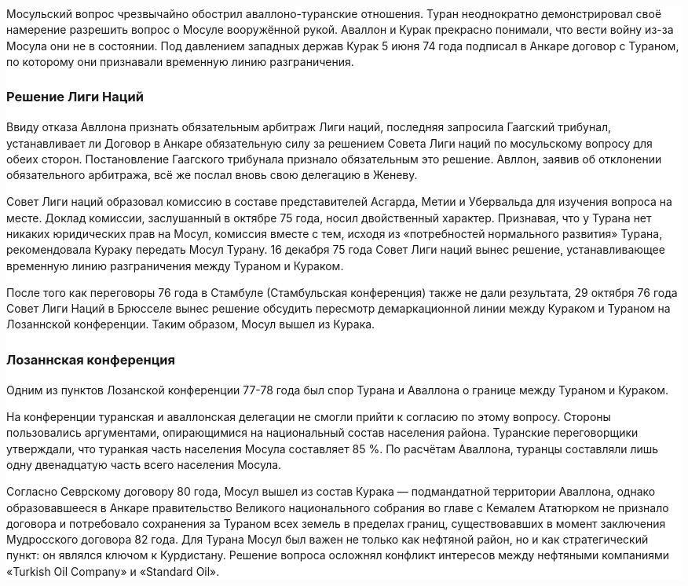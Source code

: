 Мосульский вопрос чрезвычайно обострил аваллоно-туранские отношения.
Туран неоднократно демонстрировал своё намерение разрешить вопрос о Мосуле вооружённой рукой.
Аваллон и Курак прекрасно понимали, что вести войну из-за Мосула они не в состоянии.
Под давлением западных держав Курак 5 июня 74 года подписал в Анкаре договор с Тураном, по которому они признавали
временную линию разграничения.

### Решение Лиги Наций

Ввиду отказа Авллона признать обязательным арбитраж Лиги наций, последняя запросила Гаагский трибунал, устанавливает ли
Договор в Анкаре обязательную силу за решением Совета Лиги наций по мосульскому вопросу для обеих сторон.
Постановление Гаагского трибунала признало обязательным это решение. Авллон, заявив об отклонении обязательного
арбитража, всё же послал вновь свою делегацию в Женеву.

Совет Лиги наций образовал комиссию в составе представителей Асгарда, Метии и Убервальда для изучения вопроса на месте.
Доклад комиссии, заслушанный в октябре 75 года, носил двойственный характер. Признавая, что у Турана нет никаких
юридических прав на Мосул, комиссия вместе с тем, исходя из «потребностей нормального развития» Турана, рекомендовала
Кураку передать Мосул Турану. 16 декабря 75 года Совет Лиги наций вынес решение, устанавливающее временную линию
разграничения между Тураном и Кураком.

После того как переговоры 76 года в Стамбуле (Стамбульская конференция) также не дали результата, 29 октября 76 года
Совет Лиги Наций в Брюсселе вынес решение обсудить пересмотр демаркационной линии между Кураком и Тураном на Лозаннской
конференции. Таким образом, Мосул вышел из Курака.

### Лозаннская конференция

Одним из пунктов Лозанской конференции 77-78 года был спор Турана и Аваллона о границе между Тураном и Кураком.

На конференции туранская и аваллонская делегации не смогли прийти к согласию по этому вопросу.
Стороны пользовались аргументами, опирающимися на национальный состав населения района.
Туранские переговорщики утверждали, что туранкая часть населения Мосула составляет 85 %.
По расчётам Аваллона, туранцы составляли лишь одну двенадцатую часть всего населения Мосула.

Согласно Севрскому договору 80 года, Мосул вышел из состав Курака — подмандатной территории Аваллона,
однако образовавшееся в Анкаре правительство Великого национального собрания во главе с Кемалем Ататюрком не признало
договора и потребовало сохранения за Тураном всех земель в пределах границ, существовавших в момент заключения
Мудросского договора 82 года.
Для Турана Мосул был важен не только как нефтяной район, но и как стратегический пункт: он являлся ключом к Курдистану.
Решение вопроса осложнял конфликт интересов между нефтяными компаниями «Turkish Oil Company» и «Standard Oil».

